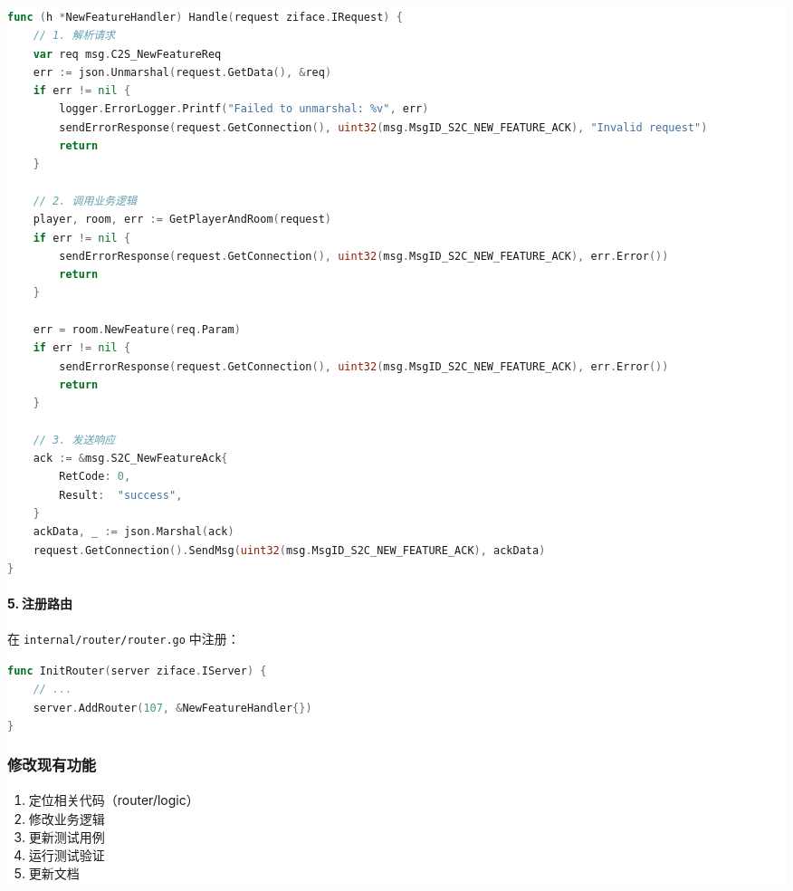 ```go
func (h *NewFeatureHandler) Handle(request ziface.IRequest) {
    // 1. 解析请求
    var req msg.C2S_NewFeatureReq
    err := json.Unmarshal(request.GetData(), &req)
    if err != nil {
        logger.ErrorLogger.Printf("Failed to unmarshal: %v", err)
        sendErrorResponse(request.GetConnection(), uint32(msg.MsgID_S2C_NEW_FEATURE_ACK), "Invalid request")
        return
    }

    // 2. 调用业务逻辑
    player, room, err := GetPlayerAndRoom(request)
    if err != nil {
        sendErrorResponse(request.GetConnection(), uint32(msg.MsgID_S2C_NEW_FEATURE_ACK), err.Error())
        return
    }

    err = room.NewFeature(req.Param)
    if err != nil {
        sendErrorResponse(request.GetConnection(), uint32(msg.MsgID_S2C_NEW_FEATURE_ACK), err.Error())
        return
    }

    // 3. 发送响应
    ack := &msg.S2C_NewFeatureAck{
        RetCode: 0,
        Result:  "success",
    }
    ackData, _ := json.Marshal(ack)
    request.GetConnection().SendMsg(uint32(msg.MsgID_S2C_NEW_FEATURE_ACK), ackData)
}
```

#### 5. 注册路由

在 `internal/router/router.go` 中注册：

```go
func InitRouter(server ziface.IServer) {
    // ...
    server.AddRouter(107, &NewFeatureHandler{})
}
```

### 修改现有功能

1. 定位相关代码（router/logic）
2. 修改业务逻辑
3. 更新测试用例
4. 运行测试验证
5. 更新文档
